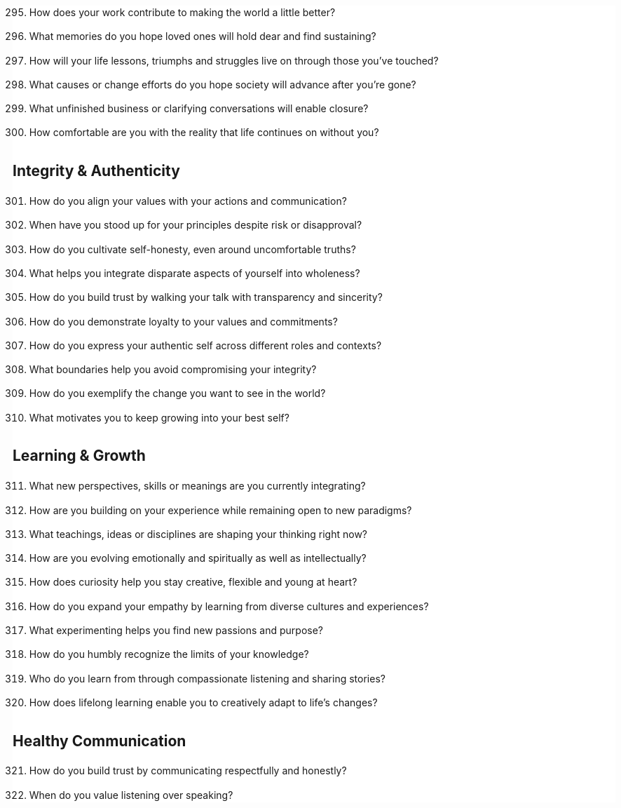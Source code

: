 295. How does your work contribute to making the world a little better?

296. What memories do you hope loved ones will hold dear and find sustaining?

297. How will your life lessons, triumphs and struggles live on through those you’ve touched?

298. What causes or change efforts do you hope society will advance after you’re gone?

299. What unfinished business or clarifying conversations will enable closure?

300. How comfortable are you with the reality that life continues on without you?

## Integrity & Authenticity

301. How do you align your values with your actions and communication?

302. When have you stood up for your principles despite risk or disapproval?

303. How do you cultivate self-honesty, even around uncomfortable truths?

304. What helps you integrate disparate aspects of yourself into wholeness?

305. How do you build trust by walking your talk with transparency and sincerity?

306. How do you demonstrate loyalty to your values and commitments?

307. How do you express your authentic self across different roles and contexts?

308. What boundaries help you avoid compromising your integrity?

309. How do you exemplify the change you want to see in the world?

310. What motivates you to keep growing into your best self?

## Learning & Growth

311. What new perspectives, skills or meanings are you currently integrating?

312. How are you building on your experience while remaining open to new paradigms?

313. What teachings, ideas or disciplines are shaping your thinking right now?

314. How are you evolving emotionally and spiritually as well as intellectually?

315. How does curiosity help you stay creative, flexible and young at heart?

316. How do you expand your empathy by learning from diverse cultures and experiences?

317. What experimenting helps you find new passions and purpose?

318. How do you humbly recognize the limits of your knowledge?

319. Who do you learn from through compassionate listening and sharing stories?

320. How does lifelong learning enable you to creatively adapt to life’s changes?

## Healthy Communication

321. How do you build trust by communicating respectfully and honestly?

322. When do you value listening over speaking?
